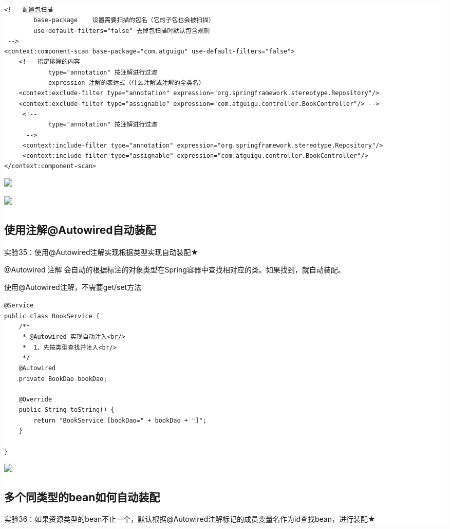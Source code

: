 	<!-- 配置包扫描
			base-package	设置需要扫描的包名（它的子包也会被扫描）
			use-default-filters="false" 去掉包扫描时默认包含规则
	 -->
	<context:component-scan base-package="com.atguigu" use-default-filters="false">
		<!-- 指定排除的内容
				type="annotation" 按注解进行过滤
				expression 注解的表达式（什么注解或注解的全类名）
		<context:exclude-filter type="annotation" expression="org.springframework.stereotype.Repository"/>
		<context:exclude-filter type="assignable" expression="com.atguigu.controller.BookController"/> -->
		 <!-- 
		 		type="annotation" 按注解进行过滤
		  -->
		 <context:include-filter type="annotation" expression="org.springframework.stereotype.Repository"/>
		 <context:include-filter type="assignable" expression="com.atguigu.controller.BookController"/>
	</context:component-scan>

![](https://s1.ax1x.com/2020/07/04/NvNFUO.md.png)

![](https://s1.ax1x.com/2020/07/04/NvtqET.md.png)


## 使用注解@Autowired自动装配

实验35：使用@Autowired注解实现根据类型实现自动装配★

@Autowired 注解 会自动的根据标注的对象类型在Spring容器中查找相对应的类。如果找到，就自动装配。

使用@Autowired注解，不需要get/set方法

    @Service
    public class BookService {
    	/**
    	 * @Autowired 实现自动注入<br/>
    	 * 	1、先按类型查找并注入<br/>
    	 */
    	@Autowired
    	private BookDao bookDao;
    
    	@Override
    	public String toString() {
    		return "BookService [bookDao=" + bookDao + "]";
    	}
    
    }

![](https://s1.ax1x.com/2020/07/04/NvtHbV.md.png)


## 多个同类型的bean如何自动装配

实验36：如果资源类型的bean不止一个，默认根据@Autowired注解标记的成员变量名作为id查找bean，进行装配★

